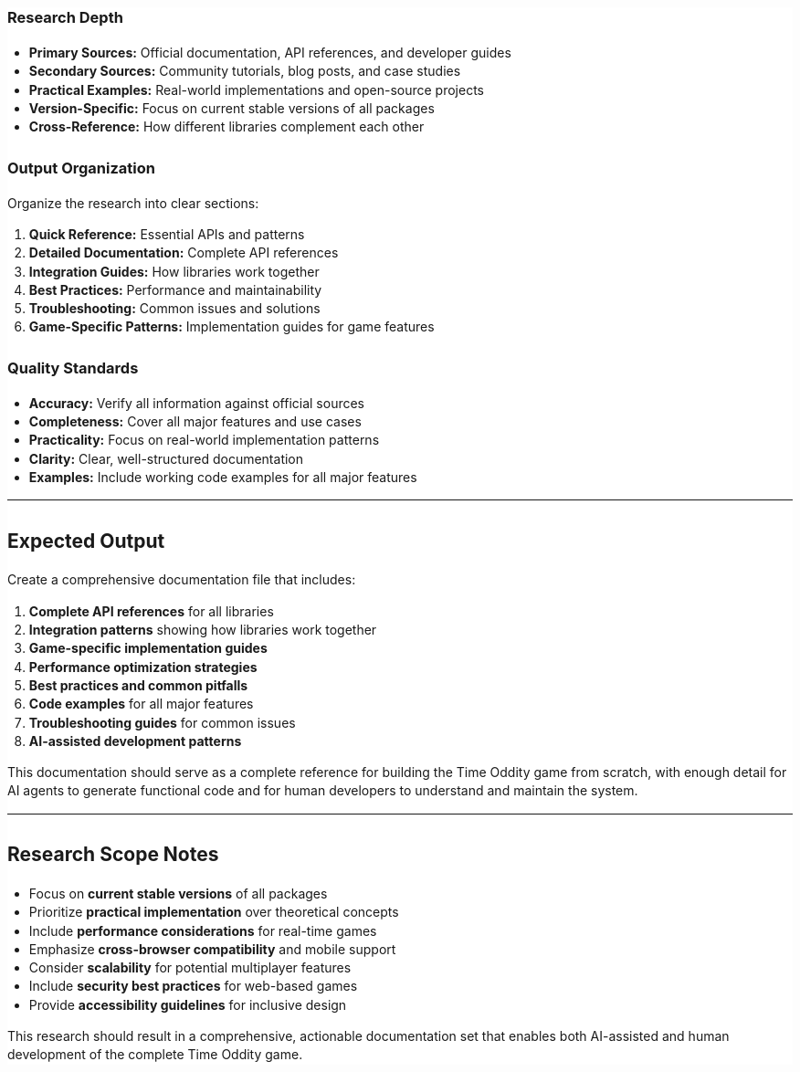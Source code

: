 ### Research Depth
- **Primary Sources:** Official documentation, API references, and developer guides
- **Secondary Sources:** Community tutorials, blog posts, and case studies
- **Practical Examples:** Real-world implementations and open-source projects
- **Version-Specific:** Focus on current stable versions of all packages
- **Cross-Reference:** How different libraries complement each other

### Output Organization
Organize the research into clear sections:
1. **Quick Reference:** Essential APIs and patterns
2. **Detailed Documentation:** Complete API references
3. **Integration Guides:** How libraries work together
4. **Best Practices:** Performance and maintainability
5. **Troubleshooting:** Common issues and solutions
6. **Game-Specific Patterns:** Implementation guides for game features

### Quality Standards
- **Accuracy:** Verify all information against official sources
- **Completeness:** Cover all major features and use cases
- **Practicality:** Focus on real-world implementation patterns
- **Clarity:** Clear, well-structured documentation
- **Examples:** Include working code examples for all major features

---

## Expected Output

Create a comprehensive documentation file that includes:

1. **Complete API references** for all libraries
2. **Integration patterns** showing how libraries work together
3. **Game-specific implementation guides**
4. **Performance optimization strategies**
5. **Best practices and common pitfalls**
6. **Code examples** for all major features
7. **Troubleshooting guides** for common issues
8. **AI-assisted development patterns**

This documentation should serve as a complete reference for building the Time Oddity game from scratch, with enough detail for AI agents to generate functional code and for human developers to understand and maintain the system.

---

## Research Scope Notes

- Focus on **current stable versions** of all packages
- Prioritize **practical implementation** over theoretical concepts
- Include **performance considerations** for real-time games
- Emphasize **cross-browser compatibility** and mobile support
- Consider **scalability** for potential multiplayer features
- Include **security best practices** for web-based games
- Provide **accessibility guidelines** for inclusive design

This research should result in a comprehensive, actionable documentation set that enables both AI-assisted and human development of the complete Time Oddity game. 